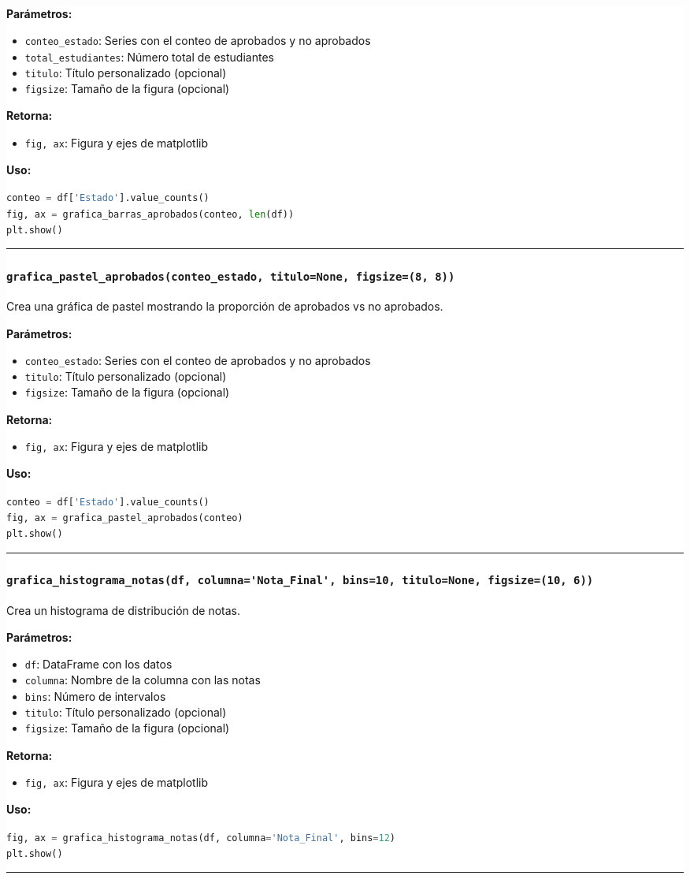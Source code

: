 **Parámetros:**
- `conteo_estado`: Series con el conteo de aprobados y no aprobados
- `total_estudiantes`: Número total de estudiantes
- `titulo`: Título personalizado (opcional)
- `figsize`: Tamaño de la figura (opcional)

**Retorna:**
- `fig, ax`: Figura y ejes de matplotlib

**Uso:**
```python
conteo = df['Estado'].value_counts()
fig, ax = grafica_barras_aprobados(conteo, len(df))
plt.show()
```

---

### `grafica_pastel_aprobados(conteo_estado, titulo=None, figsize=(8, 8))`
Crea una gráfica de pastel mostrando la proporción de aprobados vs no aprobados.

**Parámetros:**
- `conteo_estado`: Series con el conteo de aprobados y no aprobados
- `titulo`: Título personalizado (opcional)
- `figsize`: Tamaño de la figura (opcional)

**Retorna:**
- `fig, ax`: Figura y ejes de matplotlib

**Uso:**
```python
conteo = df['Estado'].value_counts()
fig, ax = grafica_pastel_aprobados(conteo)
plt.show()
```

---

### `grafica_histograma_notas(df, columna='Nota_Final', bins=10, titulo=None, figsize=(10, 6))`
Crea un histograma de distribución de notas.

**Parámetros:**
- `df`: DataFrame con los datos
- `columna`: Nombre de la columna con las notas
- `bins`: Número de intervalos
- `titulo`: Título personalizado (opcional)
- `figsize`: Tamaño de la figura (opcional)

**Retorna:**
- `fig, ax`: Figura y ejes de matplotlib

**Uso:**
```python
fig, ax = grafica_histograma_notas(df, columna='Nota_Final', bins=12)
plt.show()
```

---